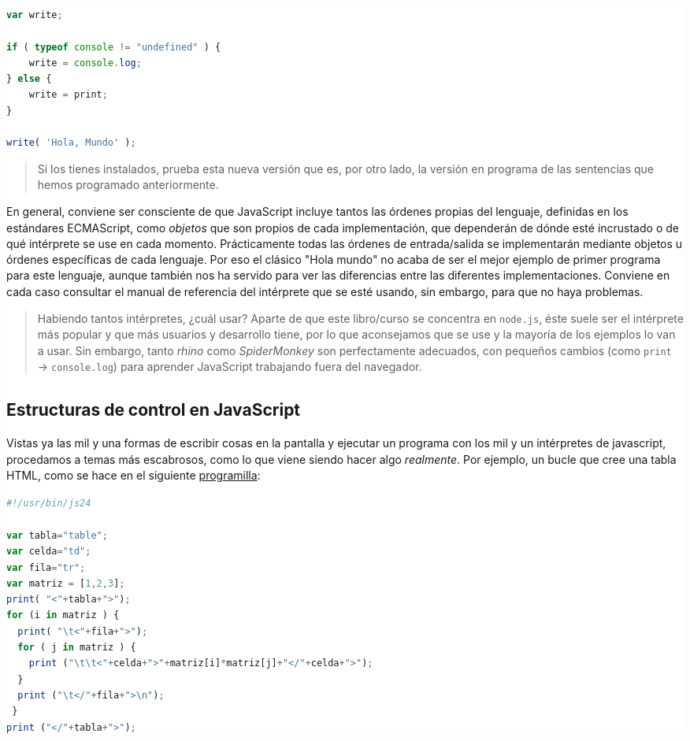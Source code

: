 ~~~~~javascript
var write;

if ( typeof console != "undefined" ) {
    write = console.log;
} else {
    write = print;
}

write( 'Hola, Mundo' );
~~~~~

>Si los tienes instalados, prueba esta nueva versión que es, por otro
>lado, la versión en programa de las sentencias que hemos programado
>anteriormente. 

En general, conviene ser consciente de que JavaScript incluye tantos
las órdenes propias del lenguaje, definidas en los estándares
ECMAScript, como *objetos* que son propios de cada implementación, que
dependerán de dónde esté incrustado o de qué intérprete se use en cada
momento. Prácticamente todas las órdenes de entrada/salida se
implementarán mediante objetos u órdenes específicas de cada
lenguaje. Por eso el clásico "Hola mundo" no acaba de ser el mejor
ejemplo de primer programa para este lenguaje, aunque también nos ha
servido para ver las diferencias entre las diferentes
implementaciones. Conviene en cada caso consultar el manual de
referencia del intérprete que se esté usando, sin embargo, para que no
haya problemas.

>Habiendo tantos intérpretes, ¿cuál usar? Aparte de que este
>libro/curso se concentra en `node.js`, éste suele ser el intérprete
>más popular y que más usuarios y desarrollo tiene, por lo que
>aconsejamos que se use y la mayoría de los ejemplos lo van a
>usar. Sin embargo, tanto *rhino* como *SpiderMonkey* son
>perfectamente adecuados, con pequeños cambios (como `print` →
>`console.log`) para aprender JavaScript trabajando fuera del
>navegador. 

## Estructuras de control en JavaScript

Vistas ya las mil y una formas de escribir cosas en la pantalla y
ejecutar un programa con los mil y un intérpretes de javascript,
procedamos a temas más escabrosos, como lo que viene siendo hacer algo
*realmente*. Por ejemplo, un bucle que cree una tabla HTML, como se hace
en el siguiente
[programilla](https://github.com/JJ/curso-js/tree/master/code/tabla.js):

~~~~~~javascript
#!/usr/bin/js24

var tabla="table";
var celda="td";
var fila="tr";
var matriz = [1,2,3];
print( "<"+tabla+">");
for (i in matriz ) {
  print( "\t<"+fila+">");
  for ( j in matriz ) {
    print ("\t\t<"+celda+">"+matriz[i]*matriz[j]+"</"+celda+">");
  }
  print ("\t</"+fila+">\n");
 }
print ("</"+tabla+">");
~~~~~~
